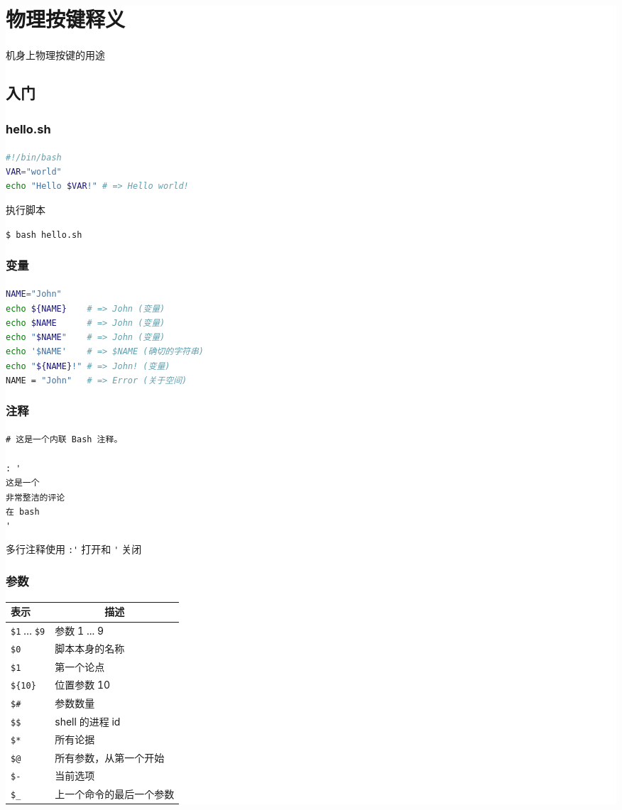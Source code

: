 物理按键释义
===

机身上物理按键的用途

入门
---------------

### hello.sh

```bash
#!/bin/bash
VAR="world"
echo "Hello $VAR!" # => Hello world!
```

执行脚本

```shell
$ bash hello.sh
```

### 变量

```bash
NAME="John"
echo ${NAME}    # => John (变量)
echo $NAME      # => John (变量)
echo "$NAME"    # => John (变量)
echo '$NAME'    # => $NAME (确切的字符串)
echo "${NAME}!" # => John! (变量)
NAME = "John"   # => Error (关于空间)
```

### 注释

```shell
# 这是一个内联 Bash 注释。

: '
这是一个
非常整洁的评论
在 bash
'
```

多行注释使用 `:'` 打开和 `'` 关闭

### 参数


表示 | 描述
:-|-
`$1` … `$9` | 参数 1 ... 9
`$0`        | 脚本本身的名称
`$1`        | 第一个论点
`${10}`     | 位置参数 10
`$#`        | 参数数量
`$$`        | shell 的进程 id
`$*`        | 所有论据
`$@`        | 所有参数，从第一个开始
`$-`        | 当前选项
`$_`        | 上一个命令的最后一个参数
